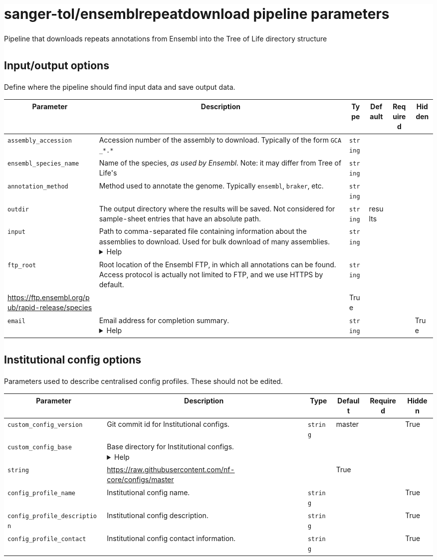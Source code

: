 # sanger-tol/ensemblrepeatdownload pipeline parameters

Pipeline that downloads repeats annotations from Ensembl into the Tree of Life directory structure

## Input/output options

Define where the pipeline should find input data and save output data.

| Parameter              | Description                                                                                                                                                                                  | Type     | Default | Required | Hidden |
| ---------------------- | -------------------------------------------------------------------------------------------------------------------------------------------------------------------------------------------- | -------- | ------- | -------- | ------ |
| `assembly_accession`   | Accession number of the assembly to download. Typically of the form `GCA_*.*`                                                                                                                | `string` |         |          |        |
| `ensembl_species_name` | Name of the species, _as used by Ensembl_. Note: it may differ from Tree of Life's                                                                                                           | `string` |         |          |        |
| `annotation_method`    | Method used to annotate the genome. Typically `ensembl`, `braker`, etc.                                                                                                                      | `string` |         |          |        |
| `outdir`               | The output directory where the results will be saved. Not considered for sample-sheet entries that have an absolute path.                                                                    | `string` | results |          |        |
| `input`                | Path to comma-separated file containing information about the assemblies to download. Used for bulk download of many assemblies. <details><summary>Help</summary></details>| `string` | | | |
| `ftp_root` | Root location of the Ensembl FTP, in which all annotations can be found. Access protocol is actually not limited to FTP, and we use HTTPS by default. | `string` |
https://ftp.ensembl.org/pub/rapid-release/species | | True |
| `email` | Email address for completion summary. <details><summary>Help</summary></details>| `string` | | | True |

## Institutional config options

Parameters used to describe centralised config profiles. These should not be edited.

| Parameter                                                                                                                                                                                                  | Description                                                                                                                                                                            | Type     | Default | Required | Hidden |
| ---------------------------------------------------------------------------------------------------------------------------------------------------------------------------------------------------------- | -------------------------------------------------------------------------------------------------------------------------------------------------------------------------------------- | -------- | ------- | -------- | ------ |
| `custom_config_version`                                                                                                                                                                                    | Git commit id for Institutional configs.                                                                                                                                               | `string` | master  |          | True   |
| `custom_config_base`                                                                                                                                                                                       | Base directory for Institutional configs. <details><summary>Help</summary></details> |
| `string`                                                                                                                                                                                                   | https://raw.githubusercontent.com/nf-core/configs/master                                                                                                                               |          | True    |
| `config_profile_name`                                                                                                                                                                                      | Institutional config name.                                                                                                                                                             | `string` |         |          | True   |
| `config_profile_description`                                                                                                                                                                               | Institutional config description.                                                                                                                                                      | `string` |         |          | True   |
| `config_profile_contact`                                                                                                                                                                                   | Institutional config contact information.                                                                                                                                              | `string` |         |          | True   |